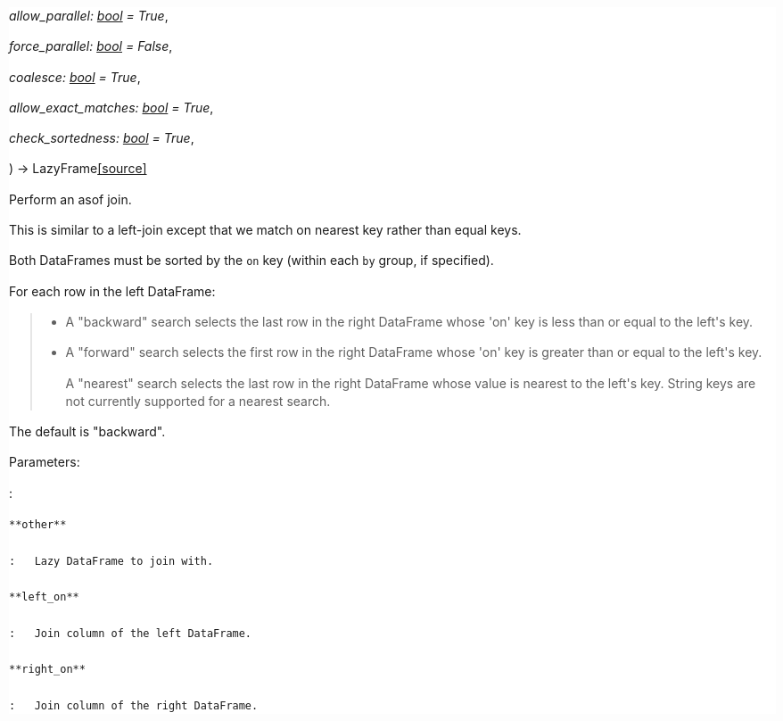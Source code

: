 *allow_parallel:
[bool](https://docs.python.org/3/library/functions.html#bool) = True*,

*force_parallel:
[bool](https://docs.python.org/3/library/functions.html#bool) = False*,

*coalesce: [bool](https://docs.python.org/3/library/functions.html#bool)
= True*,

*allow_exact_matches:
[bool](https://docs.python.org/3/library/functions.html#bool) = True*,

*check_sortedness:
[bool](https://docs.python.org/3/library/functions.html#bool) = True*,

) →
LazyFrame[\[source\]](https://github.com/pola-rs/polars/blob/py-1.32.3/py-polars/polars/lazyframe/frame.py#L4860-L5229)

Perform an asof join.

This is similar to a left-join except that we match on nearest key
rather than equal keys.

Both DataFrames must be sorted by the `on` key (within each `by` group,
if specified).

For each row in the left DataFrame:

>      
>
> -   A "backward" search selects the last row in the right DataFrame
>     whose 'on' key is less than or equal to the left's key.
>
> -   A "forward" search selects the first row in the right DataFrame
>     whose 'on' key is greater than or equal to the left's key.
>
>     A "nearest" search selects the last row in the right DataFrame
>     whose value is nearest to the left's key. String keys are not
>     currently supported for a nearest search.
>
>       

The default is "backward".

Parameters:

:   

    **other**

    :   Lazy DataFrame to join with.

    **left_on**

    :   Join column of the left DataFrame.

    **right_on**

    :   Join column of the right DataFrame.
